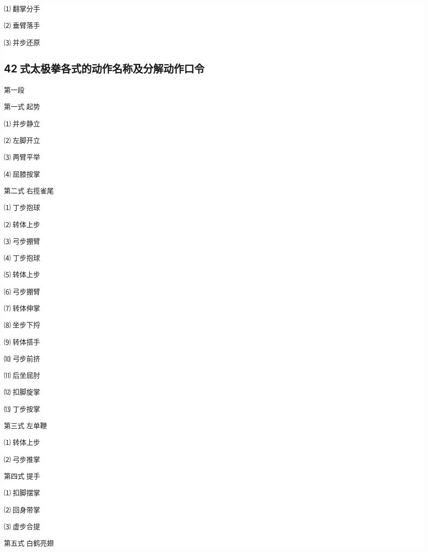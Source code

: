 ⑴ 翻掌分手

⑵ 垂臂落手

⑶ 并步还原

## 42 式太极拳各式的动作名称及分解动作口令

第一段

第一式 起势

⑴ 并步静立

⑵ 左脚开立

⑶ 两臂平举

⑷ 屈膝按掌

第二式 右揽雀尾

⑴ 丁步抱球

⑵ 转体上步

⑶ 弓步掤臂

⑷ 丁步抱球

⑸ 转体上步

⑹ 弓步掤臂

⑺ 转体伸掌

⑻ 坐步下捋

⑼ 转体搭手

⑽ 弓步前挤

⑾ 后坐屈肘

⑿ 扣脚旋掌

⒀ 丁步按掌

第三式 左单鞭

⑴ 转体上步

⑵ 弓步推掌

第四式 提手

⑴ 扣脚摆掌

⑵ 回身带掌

⑶ 虚步合提

第五式 白鹤亮翅
